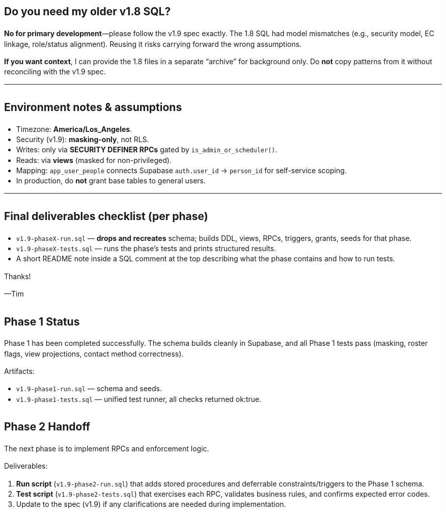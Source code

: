 
## Do you need my older v1.8 SQL?

**No for primary development**—please follow the v1.9 spec exactly. The 1.8 SQL had model mismatches (e.g., security model, EC linkage, role/status alignment). Reusing it risks carrying forward the wrong assumptions.

**If you want context**, I can provide the 1.8 files in a separate “archive” for background only. Do **not** copy patterns from it without reconciling with the v1.9 spec.

---

## Environment notes & assumptions

- Timezone: **America/Los_Angeles**.  
- Security (v1.9): **masking-only**, not RLS.  
- Writes: only via **SECURITY DEFINER RPCs** gated by `is_admin_or_scheduler()`.  
- Reads: via **views** (masked for non-privileged).  
- Mapping: `app_user_people` connects Supabase `auth.user_id` → `person_id` for self-service scoping.  
- In production, do **not** grant base tables to general users.

---

## Final deliverables checklist (per phase)

- `v1.9-phaseX-run.sql` — **drops and recreates** schema; builds DDL, views, RPCs, triggers, grants, seeds for that phase.  
- `v1.9-phaseX-tests.sql` — runs the phase’s tests and prints structured results.  
- A short README note inside a SQL comment at the top describing what the phase contains and how to run tests.

Thanks!

—Tim


## Phase 1 Status

Phase 1 has been completed successfully. The schema builds cleanly in Supabase, and all Phase 1 tests pass (masking, roster flags, view projections, contact method correctness).

Artifacts:
- `v1.9-phase1-run.sql` — schema and seeds.
- `v1.9-phase1-tests.sql` — unified test runner, all checks returned ok:true.

## Phase 2 Handoff

The next phase is to implement RPCs and enforcement logic.

Deliverables:
1. **Run script** (`v1.9-phase2-run.sql`) that adds stored procedures and deferrable constraints/triggers to the Phase 1 schema.
2. **Test script** (`v1.9-phase2-tests.sql`) that exercises each RPC, validates business rules, and confirms expected error codes.
3. Update to the spec (v1.9) if any clarifications are needed during implementation.

